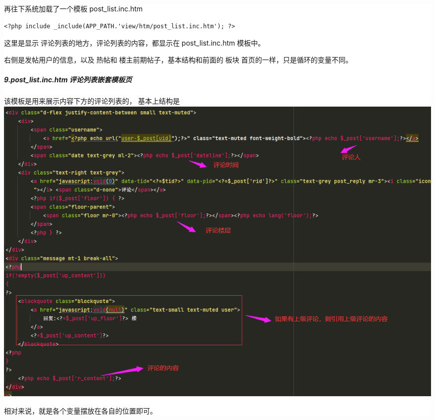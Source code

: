 再往下系统加载了一个模板 post_list.inc.htm
```
<?php include _include(APP_PATH.'view/htm/post_list.inc.htm'); ?>
```

这里是显示 评论列表的地方，评论列表的内容，都显示在 post_list.inc.htm 模板中。

右侧是发帖用户的信息，以及 热帖和 楼主前期帖子，基本结构和前面的 板块 首页的一样，只是循环的变量不同。

##### 9.post_list.inc.htm 评论列表嵌套模板页
该模板是用来展示内容下方的评论列表的，
基本上结构是
![首页大框架](./resource/s12.png)

相对来说，就是各个变量摆放在各自的位置即可。





